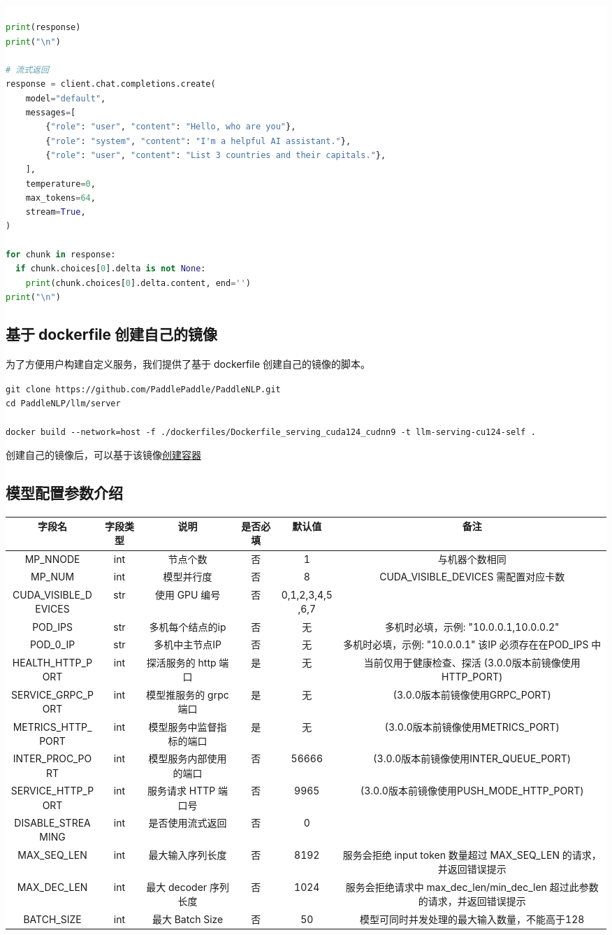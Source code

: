 ```python

print(response)
print("\n")

# 流式返回
response = client.chat.completions.create(
    model="default",
    messages=[
        {"role": "user", "content": "Hello, who are you"},
        {"role": "system", "content": "I'm a helpful AI assistant."},
        {"role": "user", "content": "List 3 countries and their capitals."},
    ],
    temperature=0,
    max_tokens=64,
    stream=True,
)

for chunk in response:
  if chunk.choices[0].delta is not None:
    print(chunk.choices[0].delta.content, end='')
print("\n")
```

## 基于 dockerfile 创建自己的镜像

为了方便用户构建自定义服务，我们提供了基于 dockerfile 创建自己的镜像的脚本。
```shell
git clone https://github.com/PaddlePaddle/PaddleNLP.git
cd PaddleNLP/llm/server

docker build --network=host -f ./dockerfiles/Dockerfile_serving_cuda124_cudnn9 -t llm-serving-cu124-self .
```
创建自己的镜像后，可以基于该镜像[创建容器](#创建容器)

## 模型配置参数介绍

| 字段名 | 字段类型 | 说明 | 是否必填 | 默认值 | 备注 |
| :---: | :-----: | :---: | :---: | :-----: | :----: |
| MP_NNODE |  int  | 节点个数 | 否 | 1 | 与机器个数相同| 
| MP_NUM |  int  | 模型并行度 | 否 | 8 | CUDA_VISIBLE_DEVICES 需配置对应卡数 |
| CUDA_VISIBLE_DEVICES | str | 使用 GPU 编号 | 否 | 0,1,2,3,4,5,6,7 |  |
| POD_IPS | str | 多机每个结点的ip | 否 | 无 | 多机时必填，示例: "10.0.0.1,10.0.0.2" |
| POD_0_IP | str | 多机中主节点IP | 否 | 无 | 多机时必填，示例: "10.0.0.1" 该IP 必须存在在POD_IPS 中|
| HEALTH_HTTP_PORT | int | 探活服务的 http 端口 | 是 | 无 | 当前仅用于健康检查、探活 (3.0.0版本前镜像使用HTTP_PORT)|
| SERVICE_GRPC_PORT | int | 模型推服务的 grpc 端口 | 是 | 无 |   (3.0.0版本前镜像使用GRPC_PORT)| |
| METRICS_HTTP_PORT | int | 模型服务中监督指标的端口 | 是 | 无 |  (3.0.0版本前镜像使用METRICS_PORT) |
| INTER_PROC_PORT | int | 模型服务内部使用的端口 | 否 | 56666 |  (3.0.0版本前镜像使用INTER_QUEUE_PORT)  |
| SERVICE_HTTP_PORT | int | 服务请求 HTTP 端口号 | 否 | 9965 | (3.0.0版本前镜像使用PUSH_MODE_HTTP_PORT)  |
| DISABLE_STREAMING | int | 是否使用流式返回 | 否 | 0 |  |
| MAX_SEQ_LEN | int | 最大输入序列长度 | 否 | 8192 | 服务会拒绝 input token 数量超过 MAX_SEQ_LEN 的请求，并返回错误提示 |
| MAX_DEC_LEN | int | 最大 decoder 序列长度 | 否 | 1024 | 服务会拒绝请求中 max_dec_len/min_dec_len 超过此参数的请求，并返回错误提示 |
| BATCH_SIZE | int | 最大 Batch Size | 否 | 50 | 模型可同时并发处理的最大输入数量，不能高于128 |